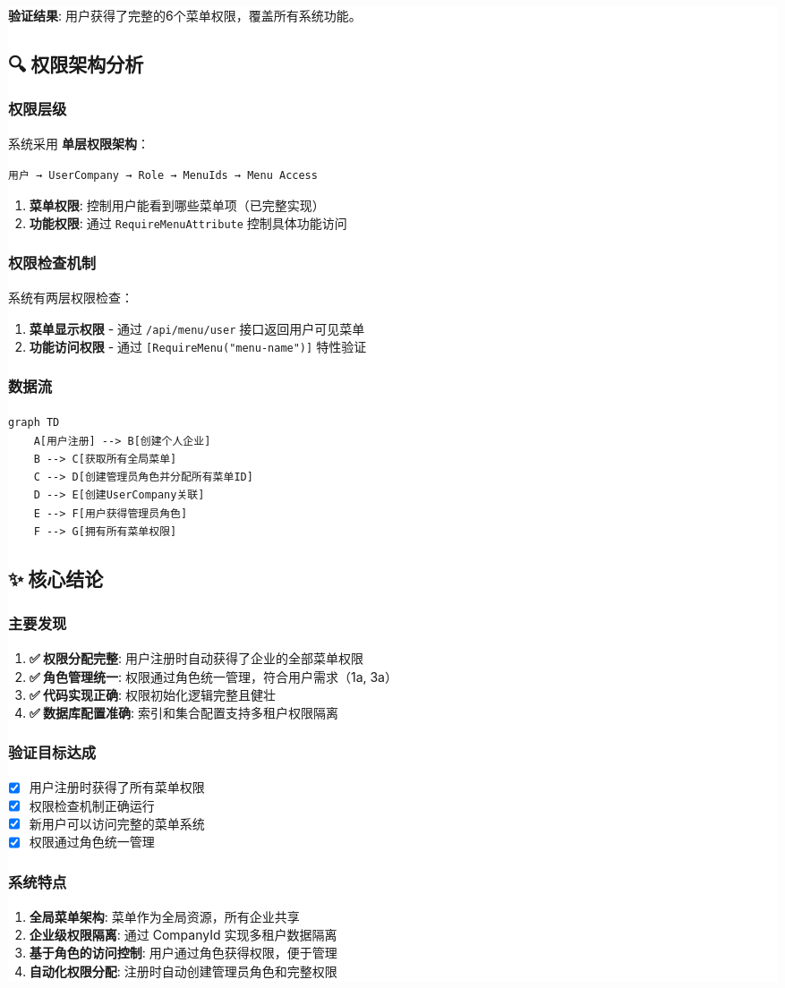 **验证结果**: 用户获得了完整的6个菜单权限，覆盖所有系统功能。

## 🔍 权限架构分析

### 权限层级

系统采用 **单层权限架构**：

```
用户 → UserCompany → Role → MenuIds → Menu Access
```

1. **菜单权限**: 控制用户能看到哪些菜单项（已完整实现）
2. **功能权限**: 通过 `RequireMenuAttribute` 控制具体功能访问

### 权限检查机制

系统有两层权限检查：

1. **菜单显示权限** - 通过 `/api/menu/user` 接口返回用户可见菜单
2. **功能访问权限** - 通过 `[RequireMenu("menu-name")]` 特性验证

### 数据流

```mermaid
graph TD
    A[用户注册] --> B[创建个人企业]
    B --> C[获取所有全局菜单]
    C --> D[创建管理员角色并分配所有菜单ID]
    D --> E[创建UserCompany关联]
    E --> F[用户获得管理员角色]
    F --> G[拥有所有菜单权限]
```

## ✨ 核心结论

### 主要发现

1. **✅ 权限分配完整**: 用户注册时自动获得了企业的全部菜单权限
2. **✅ 角色管理统一**: 权限通过角色统一管理，符合用户需求（1a, 3a）
3. **✅ 代码实现正确**: 权限初始化逻辑完整且健壮
4. **✅ 数据库配置准确**: 索引和集合配置支持多租户权限隔离

### 验证目标达成

- [x] 用户注册时获得了所有菜单权限
- [x] 权限检查机制正确运行
- [x] 新用户可以访问完整的菜单系统
- [x] 权限通过角色统一管理

### 系统特点

1. **全局菜单架构**: 菜单作为全局资源，所有企业共享
2. **企业级权限隔离**: 通过 CompanyId 实现多租户数据隔离
3. **基于角色的访问控制**: 用户通过角色获得权限，便于管理
4. **自动化权限分配**: 注册时自动创建管理员角色和完整权限
